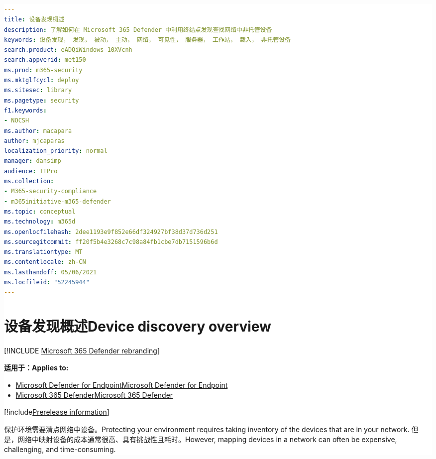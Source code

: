 ```yaml
---
title: 设备发现概述
description: 了解如何在 Microsoft 365 Defender 中利用终结点发现查找网络中非托管设备
keywords: 设备发现， 发现， 被动， 主动， 网络， 可见性， 服务器， 工作站， 载入， 非托管设备
search.product: eADQiWindows 10XVcnh
search.appverid: met150
ms.prod: m365-security
ms.mktglfcycl: deploy
ms.sitesec: library
ms.pagetype: security
f1.keywords:
- NOCSH
ms.author: macapara
author: mjcaparas
localization_priority: normal
manager: dansimp
audience: ITPro
ms.collection:
- M365-security-compliance
- m365initiative-m365-defender
ms.topic: conceptual
ms.technology: m365d
ms.openlocfilehash: 2dee1193e9f852e66df324927bf38d37d736d251
ms.sourcegitcommit: ff20f5b4e3268c7c98a84fb1cbe7db7151596b6d
ms.translationtype: MT
ms.contentlocale: zh-CN
ms.lasthandoff: 05/06/2021
ms.locfileid: "52245944"
---
```

# <a name="device-discovery-overview"></a><span data-ttu-id="912f6-104">设备发现概述</span><span class="sxs-lookup"><span data-stu-id="912f6-104">Device discovery overview</span></span>

[!INCLUDE [Microsoft 365 Defender rebranding](../../includes/microsoft-defender.md)]

<span data-ttu-id="912f6-105">**适用于：**</span><span class="sxs-lookup"><span data-stu-id="912f6-105">**Applies to:**</span></span>
- [<span data-ttu-id="912f6-106">Microsoft Defender for Endpoint</span><span class="sxs-lookup"><span data-stu-id="912f6-106">Microsoft Defender for Endpoint</span></span>](https://go.microsoft.com/fwlink/p/?linkid=2146631)
- [<span data-ttu-id="912f6-107">Microsoft 365 Defender</span><span class="sxs-lookup"><span data-stu-id="912f6-107">Microsoft 365 Defender</span></span>](https://go.microsoft.com/fwlink/?linkid=2118804)

[!include[Prerelease information](../../includes/prerelease.md)]

<span data-ttu-id="912f6-108">保护环境需要清点网络中设备。</span><span class="sxs-lookup"><span data-stu-id="912f6-108">Protecting your environment requires taking inventory of the devices that are in your network.</span></span> <span data-ttu-id="912f6-109">但是，网络中映射设备的成本通常很高、具有挑战性且耗时。</span><span class="sxs-lookup"><span data-stu-id="912f6-109">However, mapping devices in a network can often be expensive, challenging, and time-consuming.</span></span> 
